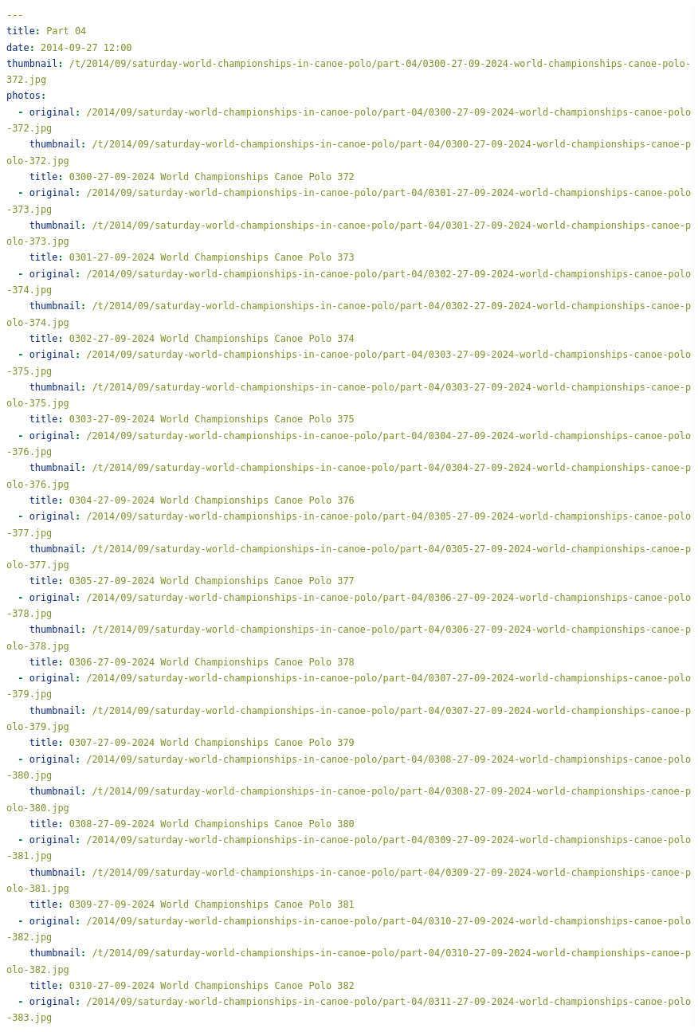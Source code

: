 ```yaml
---
title: Part 04
date: 2014-09-27 12:00
thumbnail: /t/2014/09/saturday-world-championships-in-canoe-polo/part-04/0300-27-09-2024-world-championships-canoe-polo-372.jpg
photos:
  - original: /2014/09/saturday-world-championships-in-canoe-polo/part-04/0300-27-09-2024-world-championships-canoe-polo-372.jpg
    thumbnail: /t/2014/09/saturday-world-championships-in-canoe-polo/part-04/0300-27-09-2024-world-championships-canoe-polo-372.jpg
    title: 0300-27-09-2024 World Championships Canoe Polo 372
  - original: /2014/09/saturday-world-championships-in-canoe-polo/part-04/0301-27-09-2024-world-championships-canoe-polo-373.jpg
    thumbnail: /t/2014/09/saturday-world-championships-in-canoe-polo/part-04/0301-27-09-2024-world-championships-canoe-polo-373.jpg
    title: 0301-27-09-2024 World Championships Canoe Polo 373
  - original: /2014/09/saturday-world-championships-in-canoe-polo/part-04/0302-27-09-2024-world-championships-canoe-polo-374.jpg
    thumbnail: /t/2014/09/saturday-world-championships-in-canoe-polo/part-04/0302-27-09-2024-world-championships-canoe-polo-374.jpg
    title: 0302-27-09-2024 World Championships Canoe Polo 374
  - original: /2014/09/saturday-world-championships-in-canoe-polo/part-04/0303-27-09-2024-world-championships-canoe-polo-375.jpg
    thumbnail: /t/2014/09/saturday-world-championships-in-canoe-polo/part-04/0303-27-09-2024-world-championships-canoe-polo-375.jpg
    title: 0303-27-09-2024 World Championships Canoe Polo 375
  - original: /2014/09/saturday-world-championships-in-canoe-polo/part-04/0304-27-09-2024-world-championships-canoe-polo-376.jpg
    thumbnail: /t/2014/09/saturday-world-championships-in-canoe-polo/part-04/0304-27-09-2024-world-championships-canoe-polo-376.jpg
    title: 0304-27-09-2024 World Championships Canoe Polo 376
  - original: /2014/09/saturday-world-championships-in-canoe-polo/part-04/0305-27-09-2024-world-championships-canoe-polo-377.jpg
    thumbnail: /t/2014/09/saturday-world-championships-in-canoe-polo/part-04/0305-27-09-2024-world-championships-canoe-polo-377.jpg
    title: 0305-27-09-2024 World Championships Canoe Polo 377
  - original: /2014/09/saturday-world-championships-in-canoe-polo/part-04/0306-27-09-2024-world-championships-canoe-polo-378.jpg
    thumbnail: /t/2014/09/saturday-world-championships-in-canoe-polo/part-04/0306-27-09-2024-world-championships-canoe-polo-378.jpg
    title: 0306-27-09-2024 World Championships Canoe Polo 378
  - original: /2014/09/saturday-world-championships-in-canoe-polo/part-04/0307-27-09-2024-world-championships-canoe-polo-379.jpg
    thumbnail: /t/2014/09/saturday-world-championships-in-canoe-polo/part-04/0307-27-09-2024-world-championships-canoe-polo-379.jpg
    title: 0307-27-09-2024 World Championships Canoe Polo 379
  - original: /2014/09/saturday-world-championships-in-canoe-polo/part-04/0308-27-09-2024-world-championships-canoe-polo-380.jpg
    thumbnail: /t/2014/09/saturday-world-championships-in-canoe-polo/part-04/0308-27-09-2024-world-championships-canoe-polo-380.jpg
    title: 0308-27-09-2024 World Championships Canoe Polo 380
  - original: /2014/09/saturday-world-championships-in-canoe-polo/part-04/0309-27-09-2024-world-championships-canoe-polo-381.jpg
    thumbnail: /t/2014/09/saturday-world-championships-in-canoe-polo/part-04/0309-27-09-2024-world-championships-canoe-polo-381.jpg
    title: 0309-27-09-2024 World Championships Canoe Polo 381
  - original: /2014/09/saturday-world-championships-in-canoe-polo/part-04/0310-27-09-2024-world-championships-canoe-polo-382.jpg
    thumbnail: /t/2014/09/saturday-world-championships-in-canoe-polo/part-04/0310-27-09-2024-world-championships-canoe-polo-382.jpg
    title: 0310-27-09-2024 World Championships Canoe Polo 382
  - original: /2014/09/saturday-world-championships-in-canoe-polo/part-04/0311-27-09-2024-world-championships-canoe-polo-383.jpg
```